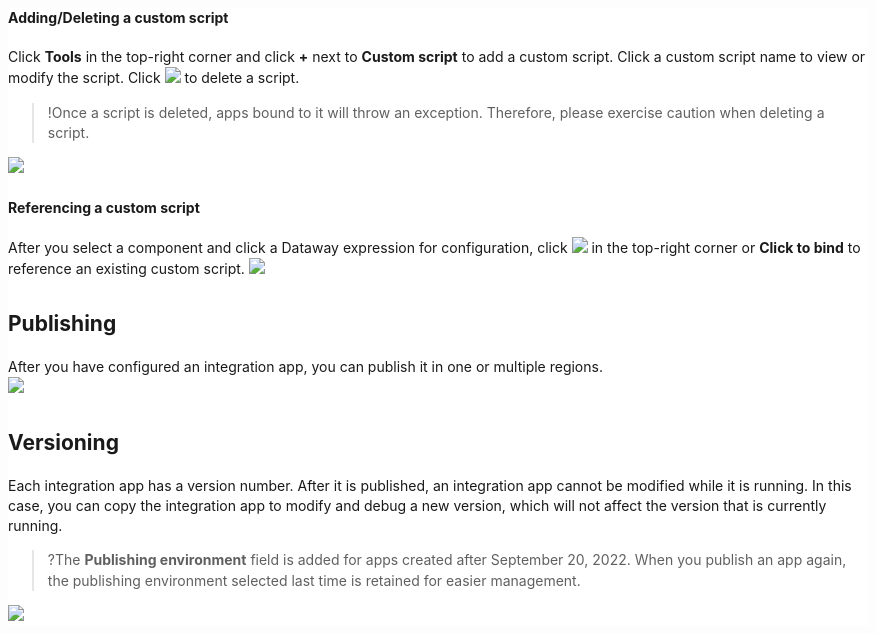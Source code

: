 #### Adding/Deleting a custom script

Click **Tools** in the top-right corner and click **+** next to **Custom script** to add a custom script. Click a custom script name to view or modify the script. Click ![](https://qcloudimg.tencent-cloud.cn/raw/972522315f12a4e7072e5fdaa846a8cb.png) to delete a script.

>!Once a script is deleted, apps bound to it will throw an exception. Therefore, please exercise caution when deleting a script.
> 
![](https://qcloudimg.tencent-cloud.cn/raw/a64c45c8ea1f20f690aa5acd1ef4e918.png)

#### Referencing a custom script

After you select a component and click a Dataway expression for configuration, click ![](https://qcloudimg.tencent-cloud.cn/raw/be6abf09b4b4a3f2e15dfc1c17133138.png) in the top-right corner or **Click to bind** to reference an existing custom script.
![](https://qcloudimg.tencent-cloud.cn/raw/6b9d286dd3b4b5b98f60402b76b20539.png) 

## Publishing

After you have configured an integration app, you can publish it in one or multiple regions.	
![](https://qcloudimg.tencent-cloud.cn/raw/2e00eb298a210fbe963bfa7e4c0a2a86.png)

## Versioning

Each integration app has a version number. After it is published, an integration app cannot be modified while it is running. In this case, you can copy the integration app to modify and debug a new version, which will not affect the version that is currently running.
>?The **Publishing environment** field is added for apps created after September 20, 2022. When you publish an app again, the publishing environment selected last time is retained for easier management.
>
![](https://qcloudimg.tencent-cloud.cn/raw/04b882ca1225587bd00a1c4cbd14e1d4.png)

